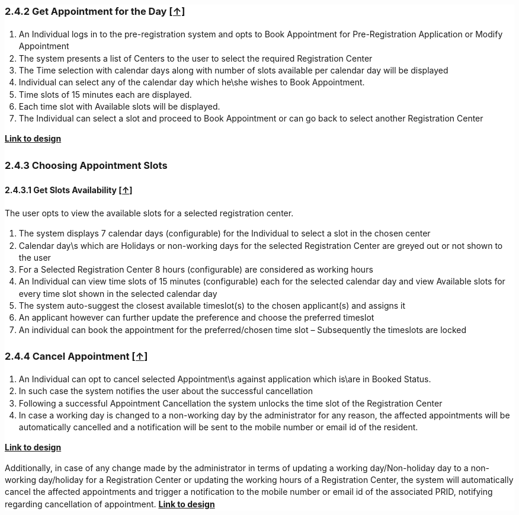 ### 2.4.2 Get Appointment for the Day [**[↑]**](#table-of-contents)
1. An Individual logs in to the pre-registration system  and opts to Book Appointment for Pre-Registration Application or Modify Appointment
1. The system presents a  list of Centers to the user to select the required Registration Center 
1. The Time selection with calendar days along with number of slots available per calendar day will be displayed 
1. Individual can select any of the calendar day which he\she wishes to Book Appointment.
1. Time slots of 15 minutes each are displayed.
1. Each time slot with Available slots will be displayed.
1. The Individual can select a slot and proceed to Book Appointment or can go back to select another Registration Center

[**Link to design**](/mosip/mosip-platform/blob/master/design/pre-registration/pre-registration-booking-service.md)



### 2.4.3 Choosing Appointment Slots

#### 2.4.3.1 Get Slots Availability [**[↑]**](#table-of-contents)
The user opts to view the available slots for a selected registration center.
1. The system displays 7 calendar days (configurable) for the Individual to select a slot in the chosen center
1. Calendar day\s which are  Holidays or non-working days for the selected Registration Center are greyed out or not shown to the user
1. For a Selected Registration Center 8 hours (configurable) are considered as working hours
1. An Individual can view time slots of 15 minutes (configurable) each for the selected calendar day and view Available slots for every time slot shown in the selected calendar day
1. The system auto-suggest the closest available timeslot(s) to the chosen applicant(s) and assigns it 
1. An applicant however can further update the preference and choose the preferred timeslot
1. An individual can book the appointment for the preferred/chosen time slot – Subsequently the timeslots are locked


### 2.4.4 Cancel Appointment [**[↑]**](#table-of-contents)
1. An Individual can opt to cancel selected Appointment\s against application which is\are in Booked Status.
1. In such case the system notifies the user about the successful cancellation 
1. Following a successful Appointment Cancellation the system unlocks the time slot of the Registration Center
1. In case a working day is changed to a non-working day by the administrator for any reason, the affected appointments will be automatically cancelled and a notification will be sent to the mobile number or email id of the resident.

[**Link to design**](/mosip/mosip-platform/blob/master/design/pre-registration/pre-registration-booking-service.md)

Additionally, in case of any change made by the administrator in terms of updating a working day/Non-holiday day to a non-working day/holiday for a Registration Center or updating the working hours of a Registration Center, the system will automatically cancel the affected appointments and trigger a notification to the mobile number or email id of the associated PRID, notifying regarding cancellation of appointment. 
[**Link to design**](/mosip/mosip-platform-mt/blob/0.9.1/design/pre-registration/pre-registration-batch-job.md)
